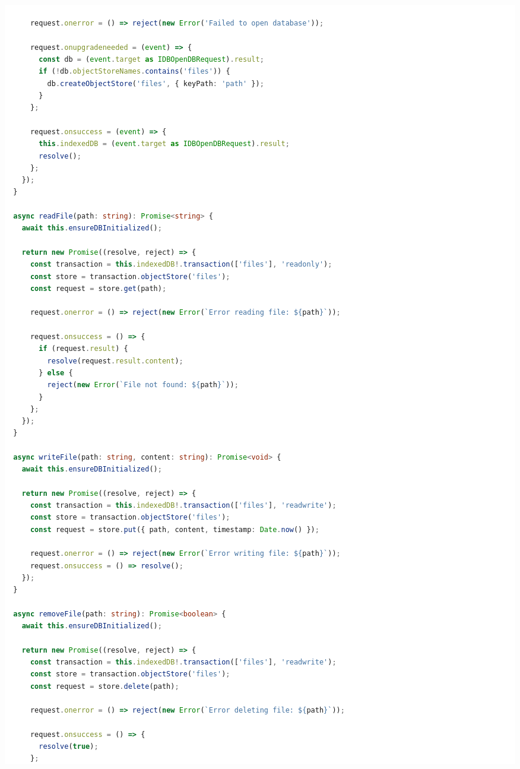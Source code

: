 ```typescript
      
      request.onerror = () => reject(new Error('Failed to open database'));
      
      request.onupgradeneeded = (event) => {
        const db = (event.target as IDBOpenDBRequest).result;
        if (!db.objectStoreNames.contains('files')) {
          db.createObjectStore('files', { keyPath: 'path' });
        }
      };
      
      request.onsuccess = (event) => {
        this.indexedDB = (event.target as IDBOpenDBRequest).result;
        resolve();
      };
    });
  }
  
  async readFile(path: string): Promise<string> {
    await this.ensureDBInitialized();
    
    return new Promise((resolve, reject) => {
      const transaction = this.indexedDB!.transaction(['files'], 'readonly');
      const store = transaction.objectStore('files');
      const request = store.get(path);
      
      request.onerror = () => reject(new Error(`Error reading file: ${path}`));
      
      request.onsuccess = () => {
        if (request.result) {
          resolve(request.result.content);
        } else {
          reject(new Error(`File not found: ${path}`));
        }
      };
    });
  }
  
  async writeFile(path: string, content: string): Promise<void> {
    await this.ensureDBInitialized();
    
    return new Promise((resolve, reject) => {
      const transaction = this.indexedDB!.transaction(['files'], 'readwrite');
      const store = transaction.objectStore('files');
      const request = store.put({ path, content, timestamp: Date.now() });
      
      request.onerror = () => reject(new Error(`Error writing file: ${path}`));
      request.onsuccess = () => resolve();
    });
  }
  
  async removeFile(path: string): Promise<boolean> {
    await this.ensureDBInitialized();
    
    return new Promise((resolve, reject) => {
      const transaction = this.indexedDB!.transaction(['files'], 'readwrite');
      const store = transaction.objectStore('files');
      const request = store.delete(path);
      
      request.onerror = () => reject(new Error(`Error deleting file: ${path}`));
      
      request.onsuccess = () => {
        resolve(true);
      };
```